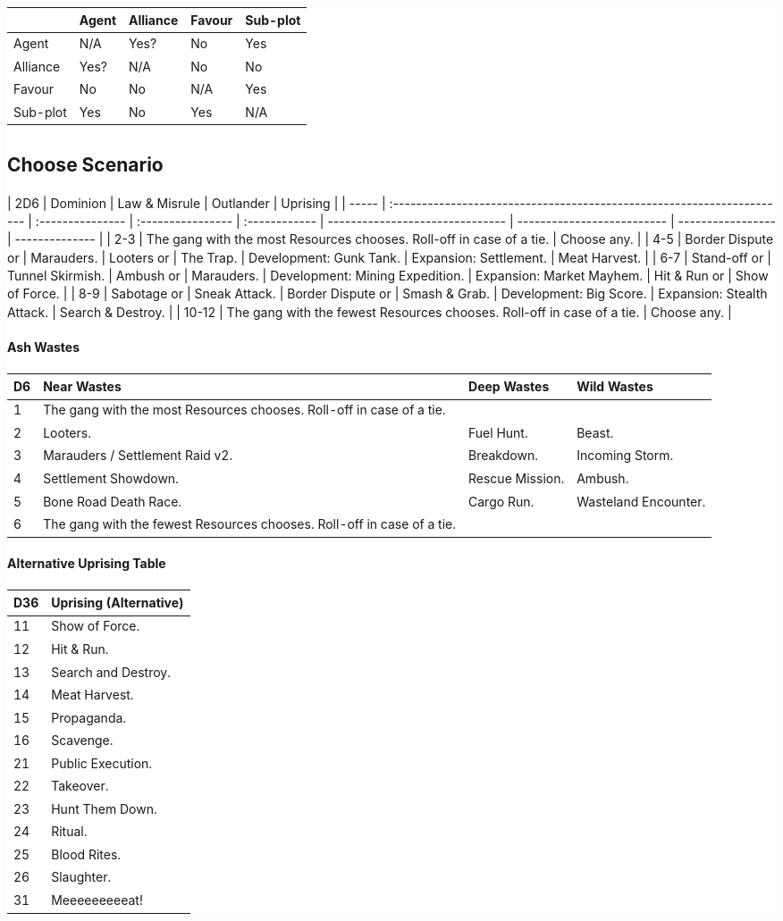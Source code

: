 |          | Agent | Alliance | Favour | Sub-plot |
| -------- | ----- | -------- | ------ | -------- |
| Agent    | N/A   | Yes?     | No     | Yes      |
| Alliance | Yes?  | N/A      | No     | No       |
| Favour   | No    | No       | N/A    | Yes      |
| Sub-plot | Yes   | No       | Yes    | N/A      |

## Choose Scenario

| 2D6   | Dominion                                                               | Law & Misrule    | Outlander         | Uprising      |
| ----- | :--------------------------------------------------------------------- | :--------------- | :---------------- | :------------ | ------------------------------- | -------------------------- | ----------------- | -------------- |
| 2-3   | The gang with the most Resources chooses. Roll-off in case of a tie.   | Choose any.      |
| 4-5   | Border Dispute or                                                      | Marauders.       | Looters or        | The Trap.     | Development: Gunk Tank.         | Expansion: Settlement.     | Meat Harvest.     |
| 6-7   | Stand-off or                                                           | Tunnel Skirmish. | Ambush or         | Marauders.    | Development: Mining Expedition. | Expansion: Market Mayhem.  | Hit & Run or      | Show of Force. |
| 8-9   | Sabotage or                                                            | Sneak Attack.    | Border Dispute or | Smash & Grab. | Development: Big Score.         | Expansion: Stealth Attack. | Search & Destroy. |
| 10-12 | The gang with the fewest Resources chooses. Roll-off in case of a tie. | Choose any.      |

#### Ash Wastes

| D6  | Near Wastes                                                            | Deep Wastes     | Wild Wastes          |
| --- | :--------------------------------------------------------------------- | :-------------- | :------------------- |
| 1   | The gang with the most Resources chooses. Roll-off in case of a tie.   |
| 2   | Looters.                                                               | Fuel Hunt.      | Beast.               |
| 3   | Marauders / Settlement Raid v2.                                        | Breakdown.      | Incoming Storm.      |
| 4   | Settlement Showdown.                                                   | Rescue Mission. | Ambush.              |
| 5   | Bone Road Death Race.                                                  | Cargo Run.      | Wasteland Encounter. |
| 6   | The gang with the fewest Resources chooses. Roll-off in case of a tie. |

#### Alternative Uprising Table

| D36 | Uprising (Alternative) |
| --- | :--------------------- |
| 11  | Show of Force.         |
| 12  | Hit & Run.             |
| 13  | Search and Destroy.    |
| 14  | Meat Harvest.          |
| 15  | Propaganda.            |
| 16  | Scavenge.              |
| 21  | Public Execution.      |
| 22  | Takeover.              |
| 23  | Hunt Them Down.        |
| 24  | Ritual.                |
| 25  | Blood Rites.           |
| 26  | Slaughter.             |
| 31  | Meeeeeeeeeat!          |